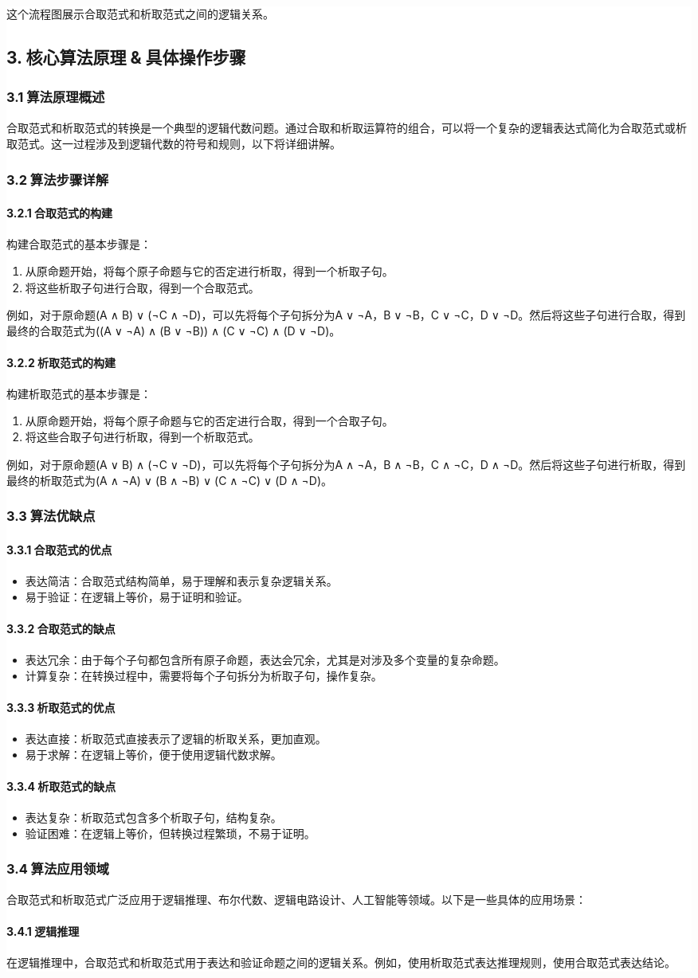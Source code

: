 这个流程图展示合取范式和析取范式之间的逻辑关系。

## 3. 核心算法原理 & 具体操作步骤

### 3.1 算法原理概述

合取范式和析取范式的转换是一个典型的逻辑代数问题。通过合取和析取运算符的组合，可以将一个复杂的逻辑表达式简化为合取范式或析取范式。这一过程涉及到逻辑代数的符号和规则，以下将详细讲解。

### 3.2 算法步骤详解

#### 3.2.1 合取范式的构建

构建合取范式的基本步骤是：
1. 从原命题开始，将每个原子命题与它的否定进行析取，得到一个析取子句。
2. 将这些析取子句进行合取，得到一个合取范式。

例如，对于原命题(A ∧ B) ∨ (¬C ∧ ¬D)，可以先将每个子句拆分为A ∨ ¬A，B ∨ ¬B，C ∨ ¬C，D ∨ ¬D。然后将这些子句进行合取，得到最终的合取范式为((A ∨ ¬A) ∧ (B ∨ ¬B)) ∧ (C ∨ ¬C) ∧ (D ∨ ¬D)。

#### 3.2.2 析取范式的构建

构建析取范式的基本步骤是：
1. 从原命题开始，将每个原子命题与它的否定进行合取，得到一个合取子句。
2. 将这些合取子句进行析取，得到一个析取范式。

例如，对于原命题(A ∨ B) ∧ (¬C ∨ ¬D)，可以先将每个子句拆分为A ∧ ¬A，B ∧ ¬B，C ∧ ¬C，D ∧ ¬D。然后将这些子句进行析取，得到最终的析取范式为(A ∧ ¬A) ∨ (B ∧ ¬B) ∨ (C ∧ ¬C) ∨ (D ∧ ¬D)。

### 3.3 算法优缺点

#### 3.3.1 合取范式的优点
- 表达简洁：合取范式结构简单，易于理解和表示复杂逻辑关系。
- 易于验证：在逻辑上等价，易于证明和验证。

#### 3.3.2 合取范式的缺点
- 表达冗余：由于每个子句都包含所有原子命题，表达会冗余，尤其是对涉及多个变量的复杂命题。
- 计算复杂：在转换过程中，需要将每个子句拆分为析取子句，操作复杂。

#### 3.3.3 析取范式的优点
- 表达直接：析取范式直接表示了逻辑的析取关系，更加直观。
- 易于求解：在逻辑上等价，便于使用逻辑代数求解。

#### 3.3.4 析取范式的缺点
- 表达复杂：析取范式包含多个析取子句，结构复杂。
- 验证困难：在逻辑上等价，但转换过程繁琐，不易于证明。

### 3.4 算法应用领域

合取范式和析取范式广泛应用于逻辑推理、布尔代数、逻辑电路设计、人工智能等领域。以下是一些具体的应用场景：

#### 3.4.1 逻辑推理
在逻辑推理中，合取范式和析取范式用于表达和验证命题之间的逻辑关系。例如，使用析取范式表达推理规则，使用合取范式表达结论。
